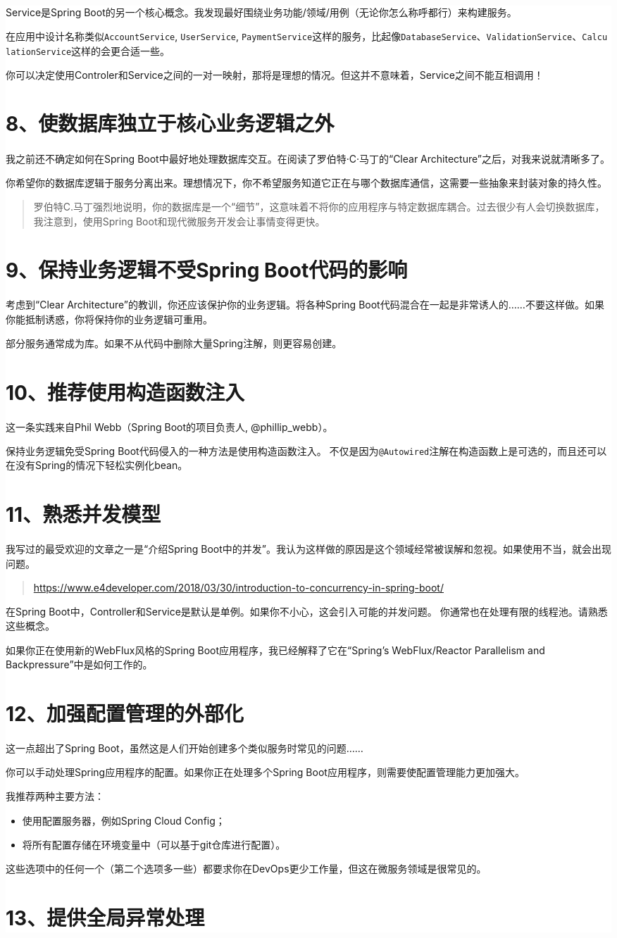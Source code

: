 Service是Spring Boot的另一个核心概念。我发现最好围绕业务功能/领域/用例（无论你怎么称呼都行）来构建服务。

在应用中设计名称类似`AccountService`, `UserService`, `PaymentService`这样的服务，比起像`DatabaseService`、`ValidationService`、`CalculationService`这样的会更合适一些。

你可以决定使用Controler和Service之间的一对一映射，那将是理想的情况。但这并不意味着，Service之间不能互相调用！

# 8、使数据库独立于核心业务逻辑之外

我之前还不确定如何在Spring Boot中最好地处理数据库交互。在阅读了罗伯特·C·马丁的“Clear Architecture”之后，对我来说就清晰多了。

你希望你的数据库逻辑于服务分离出来。理想情况下，你不希望服务知道它正在与哪个数据库通信，这需要一些抽象来封装对象的持久性。

> 罗伯特C.马丁强烈地说明，你的数据库是一个“细节”，这意味着不将你的应用程序与特定数据库耦合。过去很少有人会切换数据库，我注意到，使用Spring Boot和现代微服务开发会让事情变得更快。

# 9、保持业务逻辑不受Spring Boot代码的影响

考虑到“Clear Architecture”的教训，你还应该保护你的业务逻辑。将各种Spring Boot代码混合在一起是非常诱人的……不要这样做。如果你能抵制诱惑，你将保持你的业务逻辑可重用。

部分服务通常成为库。如果不从代码中删除大量Spring注解，则更容易创建。

# 10、推荐使用构造函数注入

这一条实践来自Phil Webb（Spring Boot的项目负责人, @phillip_webb）。

保持业务逻辑免受Spring Boot代码侵入的一种方法是使用构造函数注入。 不仅是因为`@Autowired`注解在构造函数上是可选的，而且还可以在没有Spring的情况下轻松实例化bean。

# 11、熟悉并发模型

我写过的最受欢迎的文章之一是“介绍Spring Boot中的并发”。我认为这样做的原因是这个领域经常被误解和忽视。如果使用不当，就会出现问题。

> https://www.e4developer.com/2018/03/30/introduction-to-concurrency-in-spring-boot/

在Spring Boot中，Controller和Service是默认是单例。如果你不小心，这会引入可能的并发问题。 你通常也在处理有限的线程池。请熟悉这些概念。

如果你正在使用新的WebFlux风格的Spring Boot应用程序，我已经解释了它在“Spring’s WebFlux/Reactor Parallelism and Backpressure”中是如何工作的。

# 12、加强配置管理的外部化

这一点超出了Spring Boot，虽然这是人们开始创建多个类似服务时常见的问题……

你可以手动处理Spring应用程序的配置。如果你正在处理多个Spring Boot应用程序，则需要使配置管理能力更加强大。

我推荐两种主要方法：

*   使用配置服务器，例如Spring Cloud Config；

*   将所有配置存储在环境变量中（可以基于git仓库进行配置）。

这些选项中的任何一个（第二个选项多一些）都要求你在DevOps更少工作量，但这在微服务领域是很常见的。

# 13、提供全局异常处理

